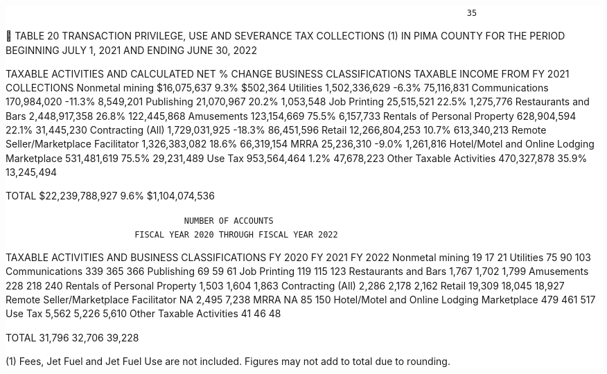 
                                                                                                 35
                                      TABLE 20
           TRANSACTION PRIVILEGE, USE AND SEVERANCE TAX COLLECTIONS (1)
                    IN PIMA COUNTY FOR THE PERIOD BEGINNING
                       JULY 1, 2021 AND ENDING JUNE 30, 2022


TAXABLE ACTIVITIES AND                            CALCULATED NET        % CHANGE
BUSINESS CLASSIFICATIONS                          TAXABLE INCOME     FROM FY 2021     COLLECTIONS
Nonmetal mining                                        $16,075,637           9.3%        $502,364
Utilities                                            1,502,336,629          -6.3%      75,116,831
Communications                                         170,984,020         -11.3%       8,549,201
Publishing                                              21,070,967          20.2%       1,053,548
Job Printing                                            25,515,521          22.5%       1,275,776
Restaurants and Bars                                 2,448,917,358          26.8%     122,445,868
Amusements                                             123,154,669          75.5%       6,157,733
Rentals of Personal Property                           628,904,594          22.1%      31,445,230
Contracting (All)                                    1,729,031,925         -18.3%      86,451,596
Retail                                              12,266,804,253          10.7%     613,340,213
Remote Seller/Marketplace Facilitator                1,326,383,082          18.6%      66,319,154
MRRA                                                    25,236,310          -9.0%       1,261,816
Hotel/Motel and Online Lodging Marketplace             531,481,619          75.5%      29,231,489
Use Tax                                                953,564,464           1.2%      47,678,223
Other Taxable Activities                               470,327,878          35.9%      13,245,494

 TOTAL                                             $22,239,788,927          9.6%    $1,104,074,536



                                        NUMBER OF ACCOUNTS
                              FISCAL YEAR 2020 THROUGH FISCAL YEAR 2022

TAXABLE ACTIVITIES AND
BUSINESS CLASSIFICATIONS                                   FY 2020        FY 2021          FY 2022
Nonmetal mining                                                19             17               21
Utilities                                                      75             90              103
Communications                                                339            365              366
Publishing                                                     69             59               61
Job Printing                                                  119            115              123
Restaurants and Bars                                        1,767          1,702            1,799
Amusements                                                    228            218              240
Rentals of Personal Property                                1,503          1,604            1,863
Contracting (All)                                           2,286          2,178            2,162
Retail                                                     19,309         18,045           18,927
Remote Seller/Marketplace Facilitator                           NA         2,495            7,238
MRRA                                                            NA            85              150
Hotel/Motel and Online Lodging Marketplace                    479            461              517
Use Tax                                                     5,562          5,226            5,610
Other Taxable Activities                                       41             46               48

 TOTAL                                                     31,796         32,706           39,228

(1) Fees, Jet Fuel and Jet Fuel Use are not included.
Figures may not add to total due to rounding.
